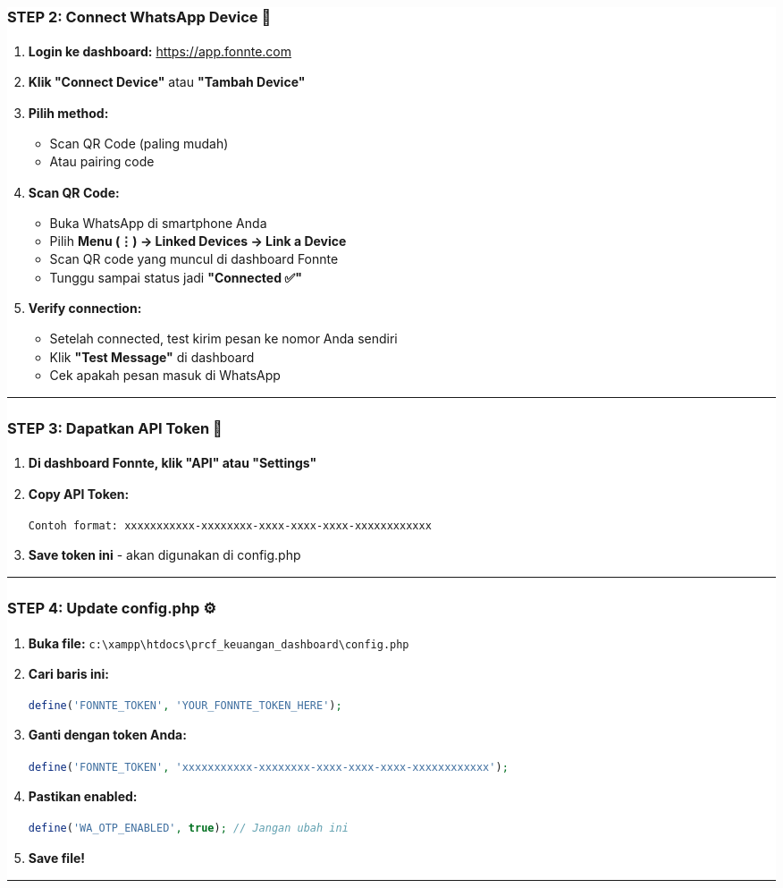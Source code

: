 
### **STEP 2: Connect WhatsApp Device** 📱

1. **Login ke dashboard:** https://app.fonnte.com

2. **Klik "Connect Device"** atau **"Tambah Device"**

3. **Pilih method:** 
   - Scan QR Code (paling mudah)
   - Atau pairing code

4. **Scan QR Code:**
   - Buka WhatsApp di smartphone Anda
   - Pilih **Menu (⋮) → Linked Devices → Link a Device**
   - Scan QR code yang muncul di dashboard Fonnte
   - Tunggu sampai status jadi **"Connected ✅"**

5. **Verify connection:**
   - Setelah connected, test kirim pesan ke nomor Anda sendiri
   - Klik **"Test Message"** di dashboard
   - Cek apakah pesan masuk di WhatsApp

---

### **STEP 3: Dapatkan API Token** 🔑

1. **Di dashboard Fonnte, klik "API" atau "Settings"**

2. **Copy API Token:**
   ```
   Contoh format: xxxxxxxxxxx-xxxxxxxx-xxxx-xxxx-xxxx-xxxxxxxxxxxx
   ```

3. **Save token ini** - akan digunakan di config.php

---

### **STEP 4: Update config.php** ⚙️

1. **Buka file:** `c:\xampp\htdocs\prcf_keuangan_dashboard\config.php`

2. **Cari baris ini:**
   ```php
   define('FONNTE_TOKEN', 'YOUR_FONNTE_TOKEN_HERE');
   ```

3. **Ganti dengan token Anda:**
   ```php
   define('FONNTE_TOKEN', 'xxxxxxxxxxx-xxxxxxxx-xxxx-xxxx-xxxx-xxxxxxxxxxxx');
   ```

4. **Pastikan enabled:**
   ```php
   define('WA_OTP_ENABLED', true); // Jangan ubah ini
   ```

5. **Save file!**

---
